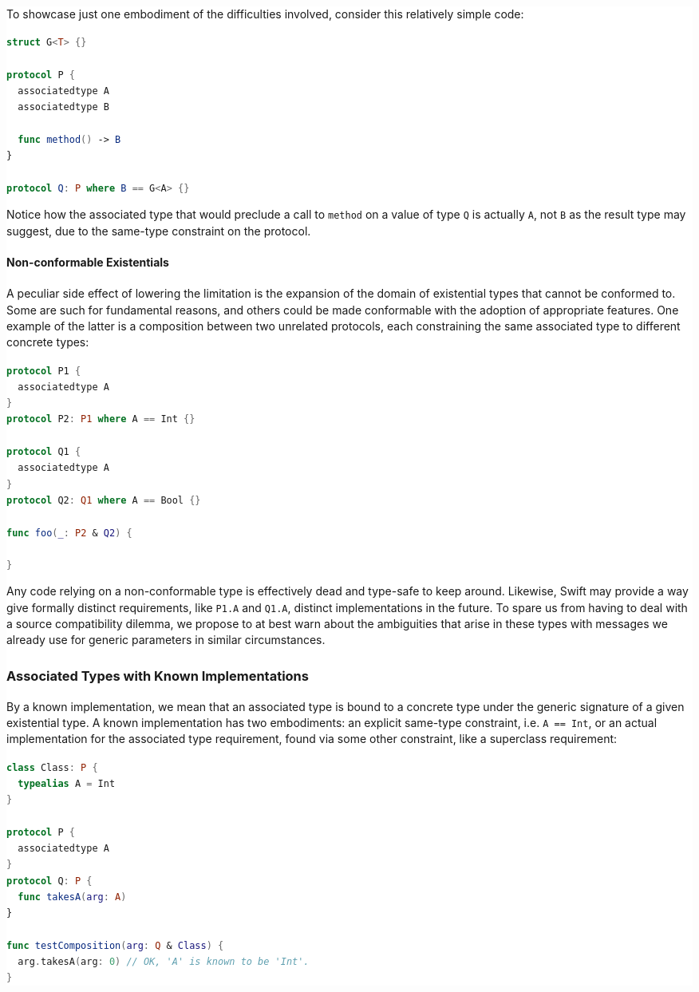 To showcase just one embodiment of the difficulties involved, consider this relatively simple code:
```swift
struct G<T> {}

protocol P {
  associatedtype A
  associatedtype B
  
  func method() -> B
}

protocol Q: P where B == G<A> {}
```
Notice how the associated type that would preclude a call to `method` on a value of type `Q` is actually `A`, not `B` as the result type may suggest, due to the same-type constraint on the protocol.

#### Non-conformable Existentials

A peculiar side effect of lowering the limitation is the expansion of the domain of existential types that cannot be conformed to. Some are such for fundamental reasons, and others could be made conformable with the adoption of appropriate features. One example of the latter is a composition between two unrelated protocols, each constraining the same associated type to different concrete types:
```swift
protocol P1 {
  associatedtype A
} 
protocol P2: P1 where A == Int {}

protocol Q1 {
  associatedtype A
}
protocol Q2: Q1 where A == Bool {}

func foo(_: P2 & Q2) {

}
```
Any code relying on a non-conformable type is effectively dead and type-safe to keep around. Likewise, Swift may provide a way give formally distinct requirements, like `P1.A` and `Q1.A`, distinct implementations in the future. To spare us from having to deal with a source compatibility dilemma, we propose to at best warn about the ambiguities that arise in these types with messages we already use for generic parameters in similar circumstances.

### Associated Types with Known Implementations

By a known implementation, we mean that an associated type is bound to a concrete type under the generic signature of a given existential type. A known implementation has two embodiments: an explicit same-type constraint, i.e. `A == Int`, or an actual implementation for the associated type requirement, found via some other constraint, like a superclass requirement:

```swift
class Class: P {
  typealias A = Int
}

protocol P {
  associatedtype A
}
protocol Q: P {
  func takesA(arg: A)
}

func testComposition(arg: Q & Class) {
  arg.takesA(arg: 0) // OK, 'A' is known to be 'Int'.
}
```